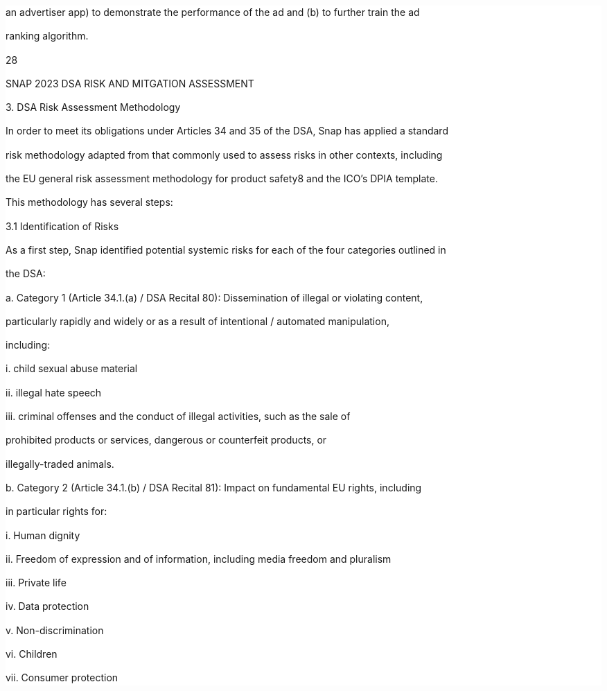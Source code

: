 an advertiser app) to demonstrate the performance of the ad and (b) to further train the ad

ranking algorithm.



28

SNAP 2023 DSA RISK AND MITGATION ASSESSMENT



3\. DSA Risk Assessment Methodology



In order to meet its obligations under Articles 34 and 35 of the DSA, Snap has applied a standard

risk methodology adapted from that commonly used to assess risks in other contexts, including

the EU general risk assessment methodology for product safety8 and the ICO’s DPIA template.

This methodology has several steps:



3.1 Identification of Risks



As a first step, Snap identified potential systemic risks for each of the four categories outlined in

the DSA:

a. Category 1 (Article 34.1.(a) / DSA Recital 80): Dissemination of illegal or violating content,

particularly rapidly and widely or as a result of intentional / automated manipulation,

including:

i. child sexual abuse material

ii. illegal hate speech

iii. criminal offenses and the conduct of illegal activities, such as the sale of

prohibited products or services, dangerous or counterfeit products, or

illegally-traded animals.

b. Category 2 (Article 34.1.(b) / DSA Recital 81): Impact on fundamental EU rights, including

in particular rights for:

i. Human dignity

ii. Freedom of expression and of information, including media freedom and pluralism

iii. Private life

iv. Data protection

v. Non-discrimination

vi. Children

vii. Consumer protection
